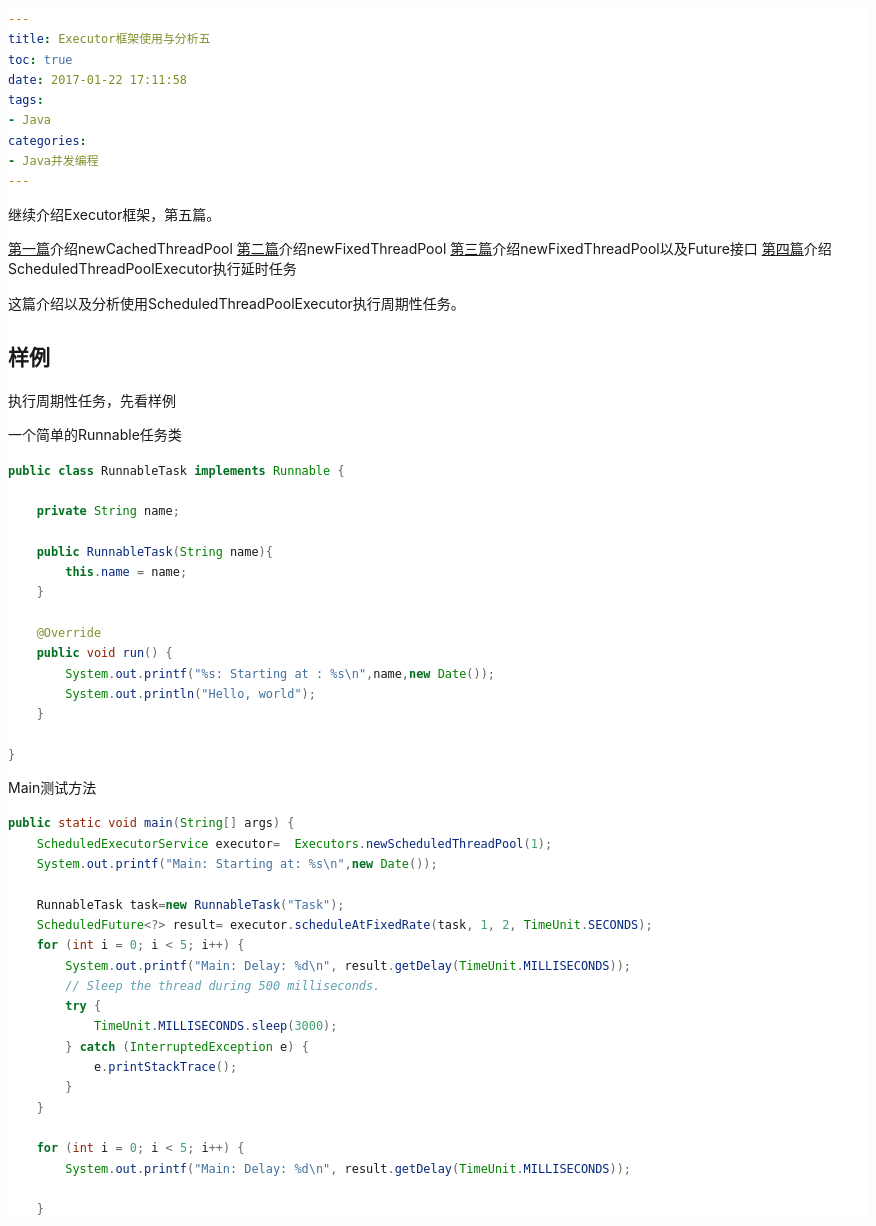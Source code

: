 ```yaml
---
title: Executor框架使用与分析五
toc: true
date: 2017-01-22 17:11:58
tags:
- Java
categories:
- Java并发编程
---
```


继续介绍Executor框架，第五篇。

[第一篇](/Java并发编程/Executor框架使用与分析一)介绍newCachedThreadPool
[第二篇](/Java并发编程/Executor框架使用与分析二)介绍newFixedThreadPool
[第三篇](/Java并发编程/Executor框架使用与分析三)介绍newFixedThreadPool以及Future接口
[第四篇](/Java并发编程/Executor框架使用与分析四)介绍ScheduledThreadPoolExecutor执行延时任务

这篇介绍以及分析使用ScheduledThreadPoolExecutor执行周期性任务。

## 样例
执行周期性任务，先看样例

一个简单的Runnable任务类
~~~java
public class RunnableTask implements Runnable {
	
	private String name;
	
	public RunnableTask(String name){
		this.name = name;
	}

	@Override
	public void run() {
		System.out.printf("%s: Starting at : %s\n",name,new Date());
		System.out.println("Hello, world");
	}
	
}
~~~

Main测试方法
~~~java
public static void main(String[] args) {
    ScheduledExecutorService executor=	Executors.newScheduledThreadPool(1);
    System.out.printf("Main: Starting at: %s\n",new Date());

    RunnableTask task=new RunnableTask("Task");
    ScheduledFuture<?> result= executor.scheduleAtFixedRate(task, 1, 2, TimeUnit.SECONDS);
    for (int i = 0; i < 5; i++) {
        System.out.printf("Main: Delay: %d\n", result.getDelay(TimeUnit.MILLISECONDS));
        // Sleep the thread during 500 milliseconds.
        try {
            TimeUnit.MILLISECONDS.sleep(3000);
        } catch (InterruptedException e) {
            e.printStackTrace();
        }
    }

    for (int i = 0; i < 5; i++) {
        System.out.printf("Main: Delay: %d\n", result.getDelay(TimeUnit.MILLISECONDS));

    }

~~~